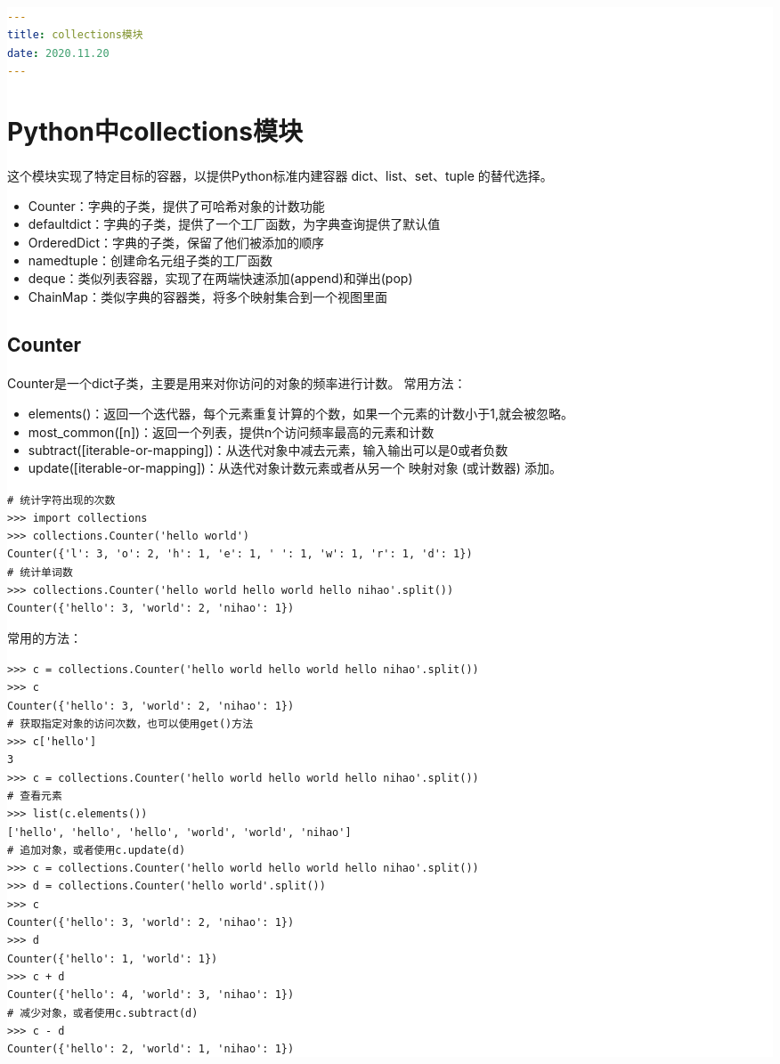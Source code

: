 ```yaml
---
title: collections模块
date: 2020.11.20
---
```




# Python中collections模块


这个模块实现了特定目标的容器，以提供Python标准内建容器 dict、list、set、tuple 的替代选择。



- Counter：字典的子类，提供了可哈希对象的计数功能
- defaultdict：字典的子类，提供了一个工厂函数，为字典查询提供了默认值
- OrderedDict：字典的子类，保留了他们被添加的顺序
- namedtuple：创建命名元组子类的工厂函数
- deque：类似列表容器，实现了在两端快速添加(append)和弹出(pop)
- ChainMap：类似字典的容器类，将多个映射集合到一个视图里面

## Counter

Counter是一个dict子类，主要是用来对你访问的对象的频率进行计数。
常用方法：

- elements()：返回一个迭代器，每个元素重复计算的个数，如果一个元素的计数小于1,就会被忽略。
- most_common([n])：返回一个列表，提供n个访问频率最高的元素和计数
- subtract([iterable-or-mapping])：从迭代对象中减去元素，输入输出可以是0或者负数
- update([iterable-or-mapping])：从迭代对象计数元素或者从另一个 映射对象 (或计数器) 添加。

```
# 统计字符出现的次数
>>> import collections
>>> collections.Counter('hello world')
Counter({'l': 3, 'o': 2, 'h': 1, 'e': 1, ' ': 1, 'w': 1, 'r': 1, 'd': 1})
# 统计单词数
>>> collections.Counter('hello world hello world hello nihao'.split())
Counter({'hello': 3, 'world': 2, 'nihao': 1})
```

常用的方法：

```
>>> c = collections.Counter('hello world hello world hello nihao'.split())
>>> c
Counter({'hello': 3, 'world': 2, 'nihao': 1})
# 获取指定对象的访问次数，也可以使用get()方法
>>> c['hello']
3
>>> c = collections.Counter('hello world hello world hello nihao'.split())
# 查看元素
>>> list(c.elements())
['hello', 'hello', 'hello', 'world', 'world', 'nihao']
# 追加对象，或者使用c.update(d)
>>> c = collections.Counter('hello world hello world hello nihao'.split())
>>> d = collections.Counter('hello world'.split())
>>> c
Counter({'hello': 3, 'world': 2, 'nihao': 1})
>>> d
Counter({'hello': 1, 'world': 1})
>>> c + d
Counter({'hello': 4, 'world': 3, 'nihao': 1})
# 减少对象，或者使用c.subtract(d)
>>> c - d
Counter({'hello': 2, 'world': 1, 'nihao': 1})
```